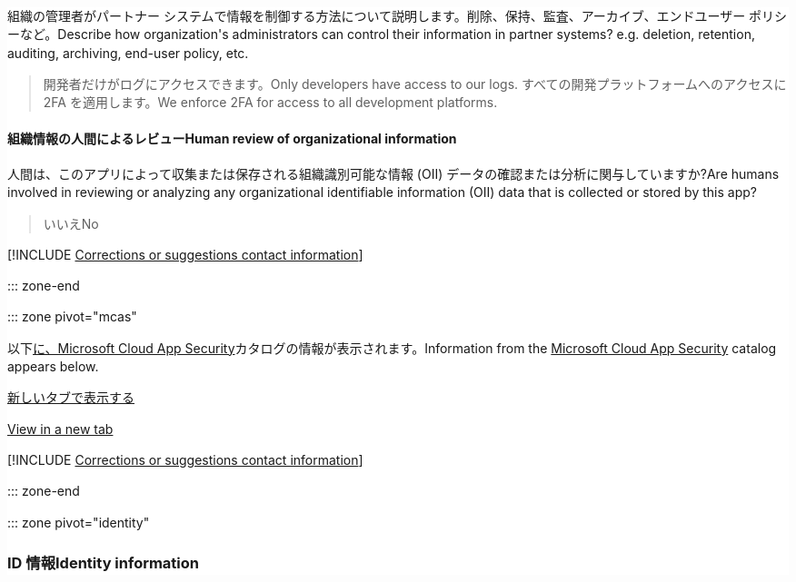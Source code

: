 <span data-ttu-id="4a412-180">組織の管理者がパートナー システムで情報を制御する方法について説明します。削除、保持、監査、アーカイブ、エンドユーザー ポリシーなど。</span><span class="sxs-lookup"><span data-stu-id="4a412-180">Describe how organization's administrators can control their information in partner systems? e.g. deletion, retention, auditing, archiving, end-user policy, etc.</span></span>

><span data-ttu-id="4a412-181">開発者だけがログにアクセスできます。</span><span class="sxs-lookup"><span data-stu-id="4a412-181">Only developers have access to our logs.</span></span> <span data-ttu-id="4a412-182">すべての開発プラットフォームへのアクセスに 2FA を適用します。</span><span class="sxs-lookup"><span data-stu-id="4a412-182">We enforce 2FA for access to all development platforms.</span></span>

#### <a name="human-review-of-organizational-information"></a><span data-ttu-id="4a412-183">組織情報の人間によるレビュー</span><span class="sxs-lookup"><span data-stu-id="4a412-183">Human review of organizational information</span></span>

<span data-ttu-id="4a412-184">人間は、このアプリによって収集または保存される組織識別可能な情報 (OII) データの確認または分析に関与していますか?</span><span class="sxs-lookup"><span data-stu-id="4a412-184">Are humans involved in reviewing or analyzing any organizational identifiable information (OII) data that is collected or stored by this app?</span></span>

><span data-ttu-id="4a412-185">いいえ</span><span class="sxs-lookup"><span data-stu-id="4a412-185">No</span></span>

[!INCLUDE [Corrections or suggestions contact information](../includes/corrections-or-suggestions.md)]

::: zone-end

::: zone pivot="mcas"

<span data-ttu-id="4a412-186">以下[に、Microsoft Cloud App Security](https://www.microsoft.com/enterprise-mobility-security/cloud-app-security)カタログの情報が表示されます。</span><span class="sxs-lookup"><span data-stu-id="4a412-186">Information from the [Microsoft Cloud App Security](https://www.microsoft.com/enterprise-mobility-security/cloud-app-security) catalog appears below.</span></span>

<iframe height='1020' title='<span data-ttu-id="4a412-187">Microsoft Cloud App Security情報</span><span class="sxs-lookup"><span data-stu-id="4a412-187">Microsoft Cloud App Security Information</span></span>' src='https://appmcasinfoprod.azurewebsites.net/#/dashboard/20445' frameborder='no' style='width: 100%;'></iframe><span data-ttu-id="4a412-188">

<a href="https://appmcasinfoprod.azurewebsites.net/#/dashboard/20445" target="_blank">新しいタブで表示する</a></span><span class="sxs-lookup"><span data-stu-id="4a412-188">

<a href="https://appmcasinfoprod.azurewebsites.net/#/dashboard/20445" target="_blank">View in a new tab</a></span></span>

[!INCLUDE [Corrections or suggestions contact information](../includes/corrections-or-suggestions.md)]

::: zone-end

::: zone pivot="identity"

### <a name="identity-information"></a><span data-ttu-id="4a412-189">ID 情報</span><span class="sxs-lookup"><span data-stu-id="4a412-189">Identity information</span></span>
